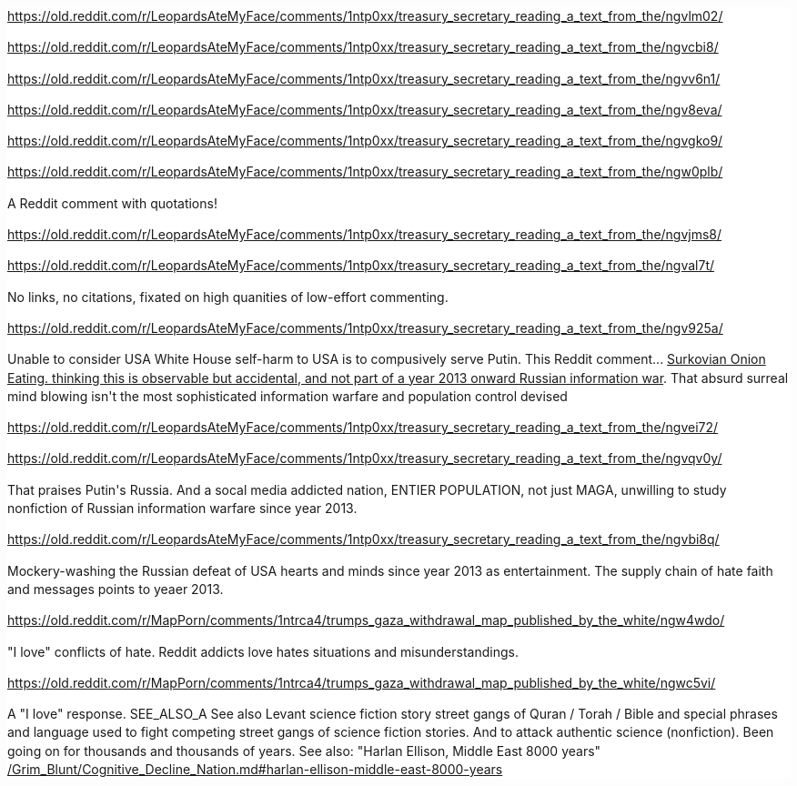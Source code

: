 https://old.reddit.com/r/LeopardsAteMyFace/comments/1ntp0xx/treasury_secretary_reading_a_text_from_the/ngvlm02/

https://old.reddit.com/r/LeopardsAteMyFace/comments/1ntp0xx/treasury_secretary_reading_a_text_from_the/ngvcbi8/

https://old.reddit.com/r/LeopardsAteMyFace/comments/1ntp0xx/treasury_secretary_reading_a_text_from_the/ngvv6n1/

https://old.reddit.com/r/LeopardsAteMyFace/comments/1ntp0xx/treasury_secretary_reading_a_text_from_the/ngv8eva/

https://old.reddit.com/r/LeopardsAteMyFace/comments/1ntp0xx/treasury_secretary_reading_a_text_from_the/ngvgko9/

https://old.reddit.com/r/LeopardsAteMyFace/comments/1ntp0xx/treasury_secretary_reading_a_text_from_the/ngw0plb/

A Reddit comment with quotations!

https://old.reddit.com/r/LeopardsAteMyFace/comments/1ntp0xx/treasury_secretary_reading_a_text_from_the/ngvjms8/

https://old.reddit.com/r/LeopardsAteMyFace/comments/1ntp0xx/treasury_secretary_reading_a_text_from_the/ngval7t/

No links, no citations, fixated on high quanities of low-effort commenting.

https://old.reddit.com/r/LeopardsAteMyFace/comments/1ntp0xx/treasury_secretary_reading_a_text_from_the/ngv925a/

Unable to consider USA White House self-harm to USA is to compusively serve Putin. This Reddit comment... [Surkovian Onion Eating. thinking this is observable but accidental, and not part of a year 2013 onward Russian information war](../Reddit2025A/Surkovian_Onion_Eating.md). That absurd surreal mind blowing isn't the most sophisticated information warfare and population control devised

https://old.reddit.com/r/LeopardsAteMyFace/comments/1ntp0xx/treasury_secretary_reading_a_text_from_the/ngvei72/

https://old.reddit.com/r/LeopardsAteMyFace/comments/1ntp0xx/treasury_secretary_reading_a_text_from_the/ngvqv0y/

That praises Putin's Russia. And a socal media addicted nation, ENTIER POPULATION, not just MAGA, unwilling to study nonfiction of Russian information warfare since year 2013.

https://old.reddit.com/r/LeopardsAteMyFace/comments/1ntp0xx/treasury_secretary_reading_a_text_from_the/ngvbi8q/

Mockery-washing the Russian defeat of USA hearts and minds since year 2013 as entertainment. The supply chain of hate faith and messages points to yeaer 2013.


https://old.reddit.com/r/MapPorn/comments/1ntrca4/trumps_gaza_withdrawal_map_published_by_the_white/ngw4wdo/

"I love" conflicts of hate. Reddit addicts love hates situations and misunderstandings. 

https://old.reddit.com/r/MapPorn/comments/1ntrca4/trumps_gaza_withdrawal_map_published_by_the_white/ngwc5vi/

A "I love" response. SEE_ALSO_A See also Levant science fiction story street gangs of Quran / Torah / Bible and special phrases and language used to fight competing street gangs of science fiction stories. And to attack authentic science (nonfiction). Been going on for thousands and thousands of years. See also: "Harlan Ellison, Middle East 8000 years" [/Grim_Blunt/Cognitive_Decline_Nation.md#harlan-ellison-middle-east-8000-years](/Grim_Blunt/Cognitive_Decline_Nation.md#harlan-ellison-middle-east-8000-years)
